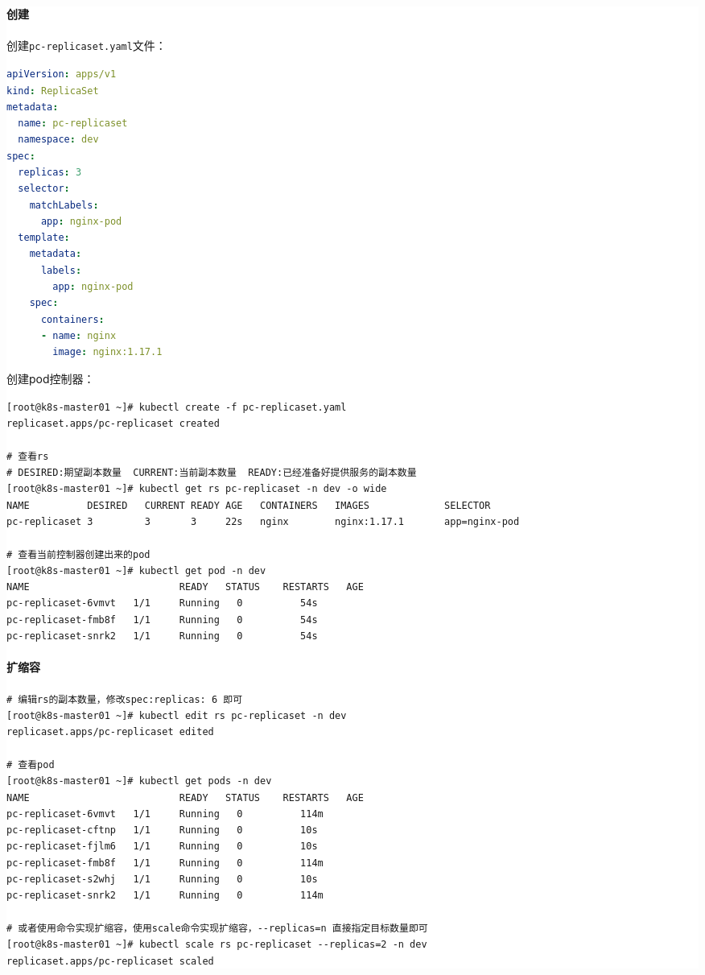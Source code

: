 #### 创建

创建`pc-replicaset.yaml`文件：

```yaml
apiVersion: apps/v1
kind: ReplicaSet   
metadata:
  name: pc-replicaset
  namespace: dev
spec:
  replicas: 3
  selector: 
    matchLabels:
      app: nginx-pod
  template:
    metadata:
      labels:
        app: nginx-pod
    spec:
      containers:
      - name: nginx
        image: nginx:1.17.1
```

创建pod控制器：

```shell script
[root@k8s-master01 ~]# kubectl create -f pc-replicaset.yaml
replicaset.apps/pc-replicaset created

# 查看rs
# DESIRED:期望副本数量  CURRENT:当前副本数量  READY:已经准备好提供服务的副本数量
[root@k8s-master01 ~]# kubectl get rs pc-replicaset -n dev -o wide
NAME          DESIRED   CURRENT READY AGE   CONTAINERS   IMAGES             SELECTOR
pc-replicaset 3         3       3     22s   nginx        nginx:1.17.1       app=nginx-pod

# 查看当前控制器创建出来的pod
[root@k8s-master01 ~]# kubectl get pod -n dev
NAME                          READY   STATUS    RESTARTS   AGE
pc-replicaset-6vmvt   1/1     Running   0          54s
pc-replicaset-fmb8f   1/1     Running   0          54s
pc-replicaset-snrk2   1/1     Running   0          54s
```

#### 扩缩容

```shell script
# 编辑rs的副本数量，修改spec:replicas: 6 即可
[root@k8s-master01 ~]# kubectl edit rs pc-replicaset -n dev
replicaset.apps/pc-replicaset edited

# 查看pod
[root@k8s-master01 ~]# kubectl get pods -n dev
NAME                          READY   STATUS    RESTARTS   AGE
pc-replicaset-6vmvt   1/1     Running   0          114m
pc-replicaset-cftnp   1/1     Running   0          10s
pc-replicaset-fjlm6   1/1     Running   0          10s
pc-replicaset-fmb8f   1/1     Running   0          114m
pc-replicaset-s2whj   1/1     Running   0          10s
pc-replicaset-snrk2   1/1     Running   0          114m

# 或者使用命令实现扩缩容，使用scale命令实现扩缩容，--replicas=n 直接指定目标数量即可
[root@k8s-master01 ~]# kubectl scale rs pc-replicaset --replicas=2 -n dev
replicaset.apps/pc-replicaset scaled

```